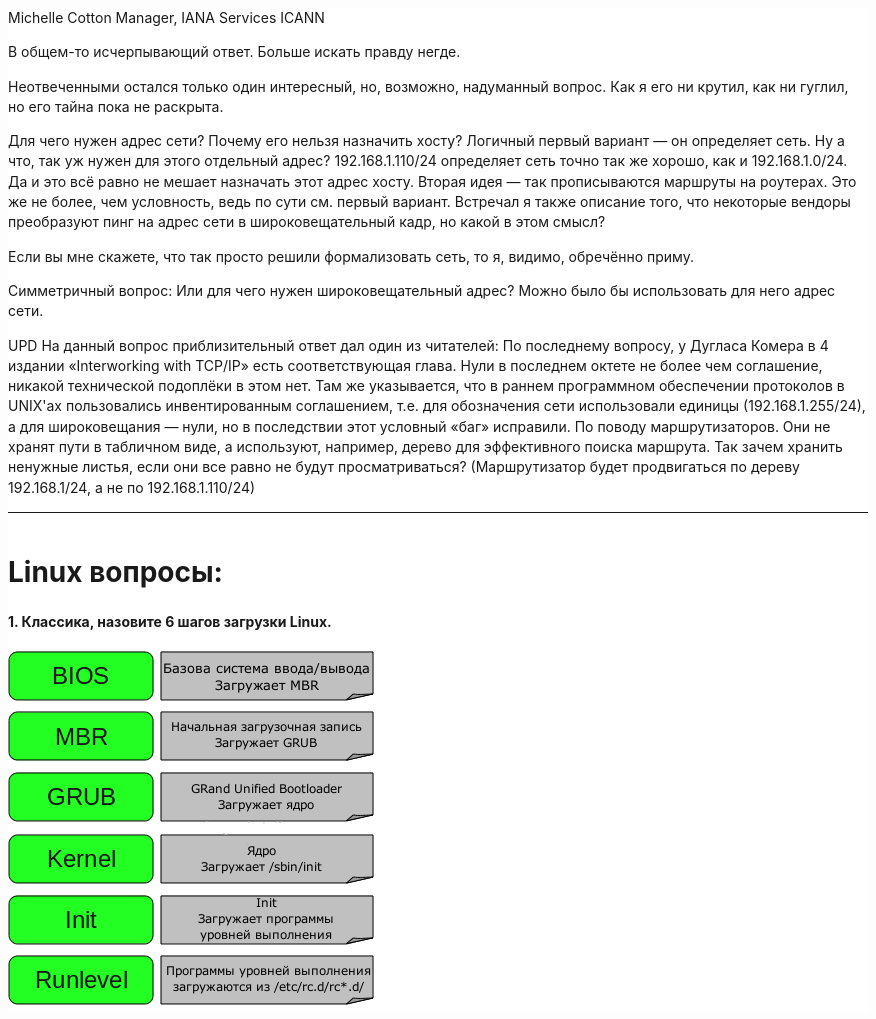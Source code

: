 Michelle Cotton
Manager, IANA Services
ICANN


В общем-то исчерпывающий ответ. Больше искать правду негде.

Неотвеченными остался только один интересный, но, возможно, надуманный вопрос. Как я его ни крутил, как ни гуглил, но его тайна пока не раскрыта.

Для чего нужен адрес сети? Почему его нельзя назначить хосту?
Логичный первый вариант — он определяет сеть. Ну а что, так уж нужен для этого отдельный адрес? 192.168.1.110/24 определяет сеть точно так же хорошо, как и 192.168.1.0/24. Да и это всё равно не мешает назначать этот адрес хосту. 
Вторая идея — так прописываются маршруты на роутерах. Это же не более, чем условность, ведь по сути см. первый вариант.
Встречал я также описание того, что некоторые вендоры преобразуют пинг на адрес сети в широковещательный кадр, но какой в этом смысл?

Если вы мне скажете, что так просто решили формализовать сеть, то я, видимо, обречённо приму. 

Симметричный вопрос:
Или для чего нужен широковещательный адрес? Можно было бы использовать для него адрес сети.

UPD На данный вопрос приблизительный ответ дал один из читателей:
По последнему вопросу, у Дугласа Комера в 4 издании «Interworking with TCP/IP» есть соответствующая глава. Нули в последнем октете не более чем соглашение, никакой технической подоплёки в этом нет. Там же указывается, что в раннем программном обеспечении протоколов в UNIX'ах пользовались инвентированным соглашением, т.е. для обозначения сети использовали единицы (192.168.1.255/24), а для широковещания — нули, но в последствии этот условный «баг» исправили.
По поводу маршрутизаторов. Они не хранят пути в табличном виде, а используют, например, дерево для эффективного поиска маршрута. Так зачем хранить ненужные листья, если они все равно не будут просматриваться? (Маршрутизатор будет продвигаться по дереву 192.168.1/24, а не по 192.168.1.110/24)

***
# Linux вопросы:

####  1. Классика, назовите 6 шагов загрузки Linux. 
<img src="https://raw.githubusercontent.com/FuriousWarrior/awesome-interviews-it/work/img/linux_start.png" alt="" border="0" />
